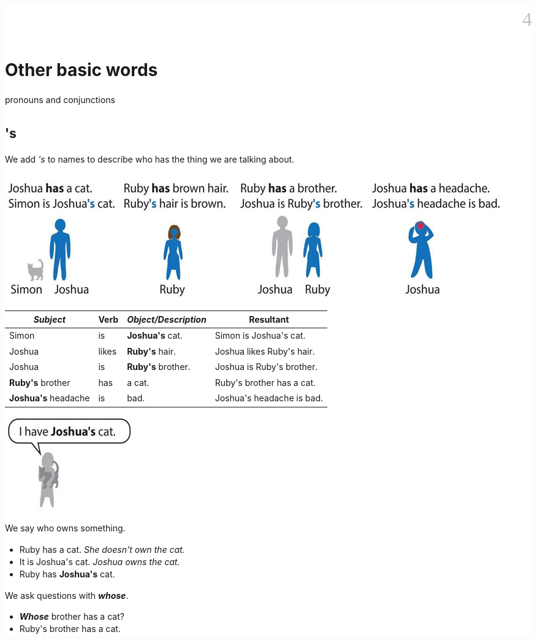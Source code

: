 <div align=right><font color=silver size=6 face="微软雅黑">4</font></div>

# Other basic words
pronouns and conjunctions

## 's
We add *'s* to names to describe who has the thing we are talking about.

![](./static-resource/05.%20Other%20basic%20words/'s%2001.png)

|*Subject*|Verb|*Object/Description*|Resultant|
|---|---|---|---|
|Simon|is|**Joshua's** cat.|Simon is Joshua's cat.|
|Joshua|likes|**Ruby's** hair.|Joshua likes Ruby's hair.|
|Joshua|is|**Ruby's** brother.|Joshua is Ruby's brother.|
|**Ruby's** brother|has|a cat.|Ruby's brother has a cat.|
|**Joshua's** headache|is|bad.|Joshua's headache is bad.|

![](./static-resource/05.%20Other%20basic%20words/'s%2002.png)

We say who owns something.
- Ruby has a cat. *She doesn't own the cat.*
- It is Joshua's cat. *Joshua owns the cat.*
- Ruby has **Joshua's** cat.

We ask questions with ***whose***.
- ***Whose*** brother has a cat?
- Ruby's brother has a cat.
